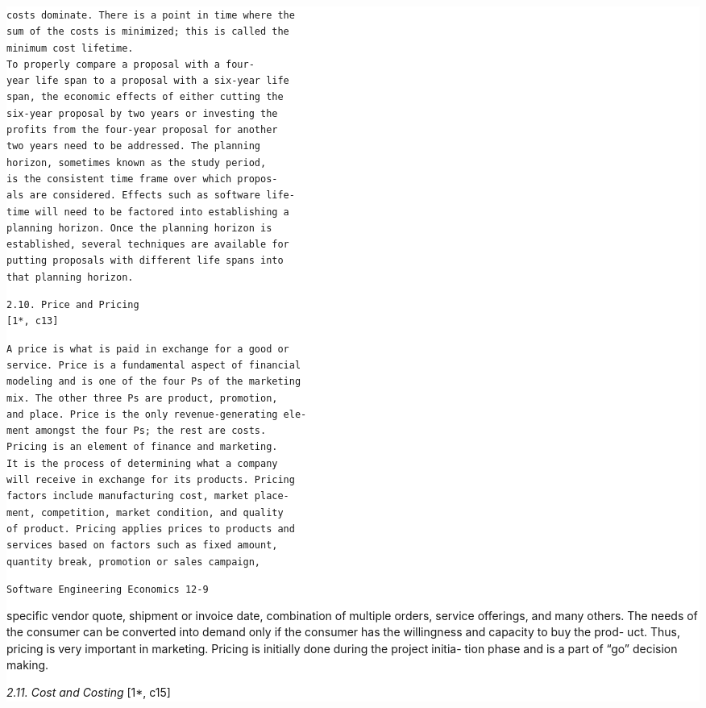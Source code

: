 ```
costs dominate. There is a point in time where the
sum of the costs is minimized; this is called the
minimum cost lifetime.
To properly compare a proposal with a four-
year life span to a proposal with a six-year life
span, the economic effects of either cutting the
six-year proposal by two years or investing the
profits from the four-year proposal for another
two years need to be addressed. The planning
horizon, sometimes known as the study period,
is the consistent time frame over which propos-
als are considered. Effects such as software life-
time will need to be factored into establishing a
planning horizon. Once the planning horizon is
established, several techniques are available for
putting proposals with different life spans into
that planning horizon.
```
```
2.10. Price and Pricing
[1*, c13]
```
```
A price is what is paid in exchange for a good or
service. Price is a fundamental aspect of financial
modeling and is one of the four Ps of the marketing
mix. The other three Ps are product, promotion,
and place. Price is the only revenue-generating ele-
ment amongst the four Ps; the rest are costs.
Pricing is an element of finance and marketing.
It is the process of determining what a company
will receive in exchange for its products. Pricing
factors include manufacturing cost, market place-
ment, competition, market condition, and quality
of product. Pricing applies prices to products and
services based on factors such as fixed amount,
quantity break, promotion or sales campaign,
```

```
Software Engineering Economics 12-9
```
specific vendor quote, shipment or invoice date,
combination of multiple orders, service offerings,
and many others. The needs of the consumer can
be converted into demand only if the consumer
has the willingness and capacity to buy the prod-
uct. Thus, pricing is very important in marketing.
Pricing is initially done during the project initia-
tion phase and is a part of “go” decision making.

_2.11. Cost and Costing_
[1*, c15]
